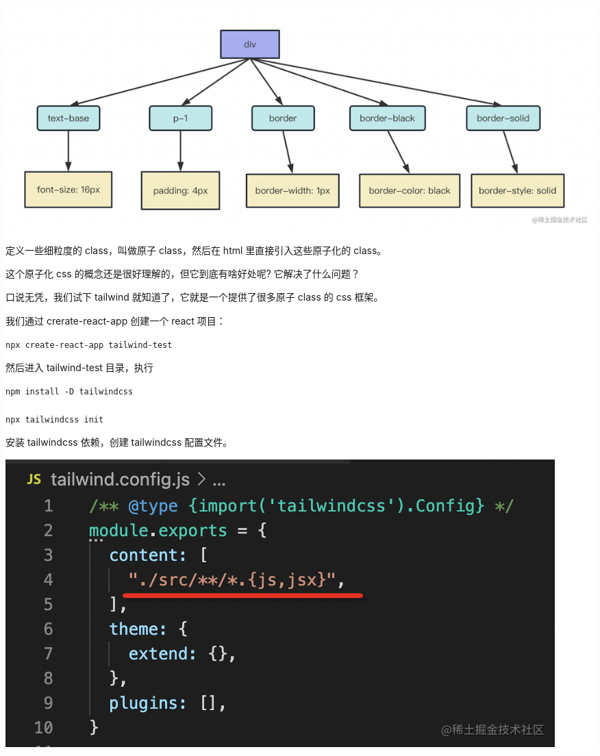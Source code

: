 ![](./images/25e18f4e6eb3470986c8735964f486da~tplv-k3u1fbpfcp-watermark.image.png)

定义一些细粒度的 class，叫做原子 class，然后在 html 里直接引入这些原子化的 class。

这个原子化 css 的概念还是很好理解的，但它到底有啥好处呢? 它解决了什么问题？

口说无凭，我们试下 tailwind 就知道了，它就是一个提供了很多原子 class 的 css 框架。

我们通过 crerate-react-app 创建一个 react 项目：

```
npx create-react-app tailwind-test
```
然后进入 tailwind-test 目录，执行 

```
npm install -D tailwindcss

npx tailwindcss init
```
安装 tailwindcss 依赖，创建 tailwindcss 配置文件。

![](./images/f7930ae6846d438ebd7d83586fceaac4~tplv-k3u1fbpfcp-watermark.image.png)
